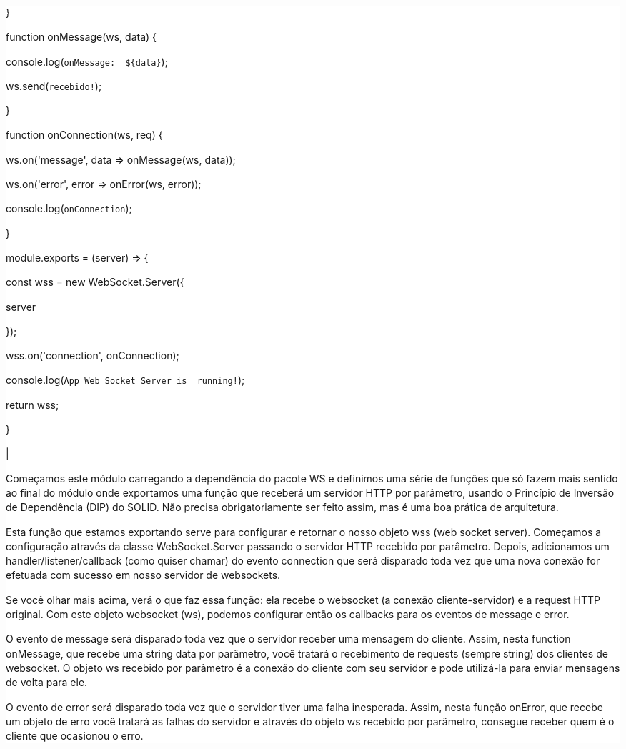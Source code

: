 }

function  onMessage(ws,  data)  {

console.log(`onMessage:  ${data}`);

ws.send(`recebido!`);

}

function  onConnection(ws,  req)  {

ws.on('message',  data  =>  onMessage(ws,  data));

ws.on('error',  error  =>  onError(ws,  error));

console.log(`onConnection`);

}

module.exports  =  (server)  =>  {

const  wss  =  new  WebSocket.Server({

server

});

wss.on('connection',  onConnection);

console.log(`App Web Socket Server is  running!`);

return  wss;

}



 |

Começamos este módulo carregando a dependência do pacote WS e definimos uma série de funções que só fazem mais sentido ao final do módulo onde exportamos uma função que receberá um servidor HTTP por parâmetro, usando o Princípio de Inversão de Dependência (DIP) do SOLID. Não precisa obrigatoriamente ser feito assim, mas é uma boa prática de arquitetura.

Esta função que estamos exportando serve para configurar e retornar o nosso objeto wss (web socket server). Começamos a configuração através da classe WebSocket.Server passando o servidor HTTP recebido por parâmetro. Depois, adicionamos um handler/listener/callback (como quiser chamar) do evento connection que será disparado toda vez que uma nova conexão for efetuada com sucesso em nosso servidor de websockets.

Se você olhar mais acima, verá o que faz essa função: ela recebe o websocket (a conexão cliente-servidor) e a request HTTP original. Com este objeto websocket (ws), podemos configurar então os callbacks para os eventos de message e error.

O evento de message será disparado toda vez que o servidor receber uma mensagem do cliente. Assim, nesta function onMessage, que recebe uma string data por parâmetro, você tratará o recebimento de requests (sempre string) dos clientes de websocket. O objeto ws recebido por parâmetro é a conexão do cliente com seu servidor e pode utilizá-la para enviar mensagens de volta para ele.

O evento de error será disparado toda vez que o servidor tiver uma falha inesperada. Assim, nesta função onError, que recebe um objeto de erro você tratará as falhas do servidor e através do objeto ws recebido por parâmetro, consegue receber quem é o cliente que ocasionou o erro.
